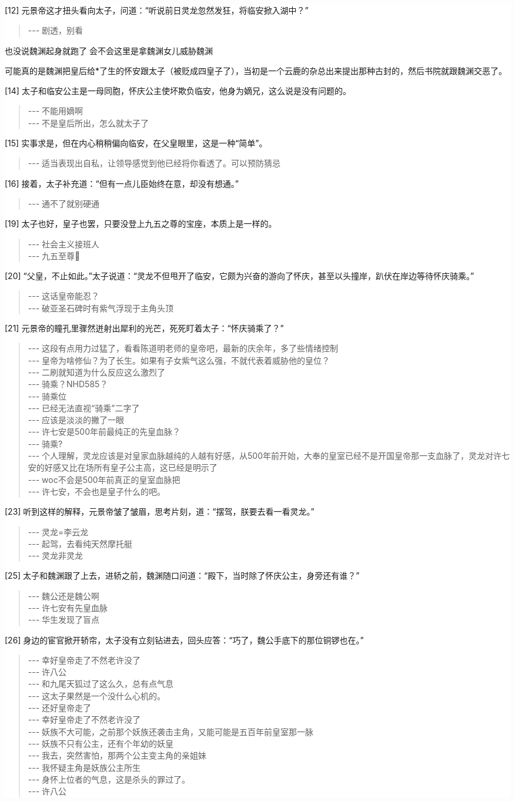 [12] 元景帝这才扭头看向太子，问道：“听说前日灵龙忽然发狂，将临安掀入湖中？”
>--- 剧透，别看









也没说魏渊起身就跑了
会不会这里是拿魏渊女儿威胁魏渊

可能真的是魏渊把皇后给*了生的怀安跟太子（被贬成四皇子了），当初是一个云鹿的杂总出来提出那种古封的，然后书院就跟魏渊交恶了。<br>

[14] 太子和临安公主是一母同胞，怀庆公主使坏欺负临安，他身为嫡兄，这么说是没有问题的。
>--- 不能用嫡啊<br>
>--- 不是皇后所出，怎么就太子了<br>

[15] 实事求是，但在内心稍稍偏向临安，在父皇眼里，这是一种“简单”。
>--- 适当表现出自私，让领导感觉到他已经将你看透了。可以预防猜忌<br>

[16] 接着，太子补充道：“但有一点儿臣始终在意，却没有想通。”
>--- 通不了就别硬通<br>

[19] 太子也好，皇子也罢，只要没登上九五之尊的宝座，本质上是一样的。
>--- 社会主义接班人<br>
>--- 九五至尊🐶<br>

[20] “父皇，不止如此。”太子说道：“灵龙不但甩开了临安，它颇为兴奋的游向了怀庆，甚至以头撞岸，趴伏在岸边等待怀庆骑乘。”
>--- 这话皇帝能忍？<br>
>--- 破亚圣石碑时有紫气浮现于主角头顶<br>

[21] 元景帝的瞳孔里骤然迸射出犀利的光芒，死死盯着太子：“怀庆骑乘了？”
>--- 这段有点用力过猛了，看看陈道明老师的皇帝吧，最新的庆余年，多了些情绪控制<br>
>--- 皇帝为啥修仙？为了长生。如果有子女紫气这么强，不就代表着威胁他的皇位？<br>
>--- 二刷就知道为什么反应这么激烈了<br>
>--- 骑乘？NHD585？<br>
>--- 骑乘位<br>
>--- 已经无法直视“骑乘”二字了<br>
>--- 应该是淡淡的撇了一眼<br>
>--- 许七安是500年前最纯正的先皇血脉？<br>
>--- 骑乘?<br>
>--- 个人理解，灵龙应该是对皇家血脉越纯的人越有好感，从500年前开始，大奉的皇室已经不是开国皇帝那一支血脉了，灵龙对许七安的好感又比在场所有皇子公主高，这已经是明示了<br>
>--- woc不会是500年前真正的皇室血脉把<br>
>--- 许七安，不会也是皇子什么的吧。<br>

[23] 听到这样的解释，元景帝皱了皱眉，思考片刻，道：“摆驾，朕要去看一看灵龙。”
>--- 灵龙=李云龙<br>
>--- 起驾，去看纯天然摩托艇<br>
>--- 灵龙非灵龙<br>

[25] 太子和魏渊跟了上去，进轿之前，魏渊随口问道：“殿下，当时除了怀庆公主，身旁还有谁？”
>--- 魏公还是魏公啊<br>
>--- 许七安有先皇血脉<br>
>--- 华生发现了盲点<br>

[26] 身边的宦官掀开轿帘，太子没有立刻钻进去，回头应答：“巧了，魏公手底下的那位铜锣也在。”
>--- 幸好皇帝走了不然老许没了<br>
>--- 许八公<br>
>--- 和九尾天狐过了这么久，总有点气息<br>
>--- 这太子果然是一个没什么心机的。<br>
>--- 还好皇帝走了<br>
>--- 幸好皇帝走了不然老许没了<br>
>--- 妖族不大可能，之前那个妖族还袭击主角，又能可能是五百年前皇室那一脉<br>
>--- 妖族不只有公主，还有个年幼的妖皇<br>
>--- 我去，突然害怕，那两个公主变主角的亲姐妹<br>
>--- 我怀疑主角是妖族公主所生<br>
>--- 身怀上位者的气息，这是杀头的罪过了。<br>
>--- 许八公<br>
